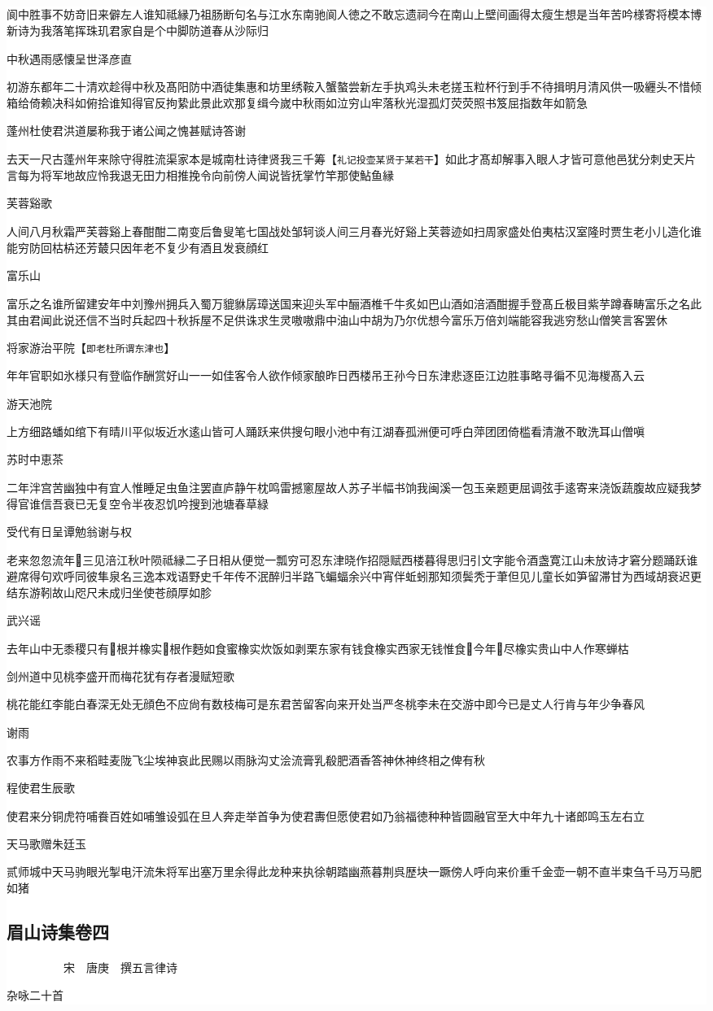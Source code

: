 阆中胜事不妨竒旧来僻左人谁知祗縁乃祖肠断句名与江水东南驰阆人徳之不敢忘遗祠今在南山上壁间画得太瘦生想是当年苦吟様寄将模本博新诗为我落笔挥珠玑君家自是个中脚防道春从沙际归  

中秋遇雨感懐呈世泽彦直  

初游东都年二十清欢趁得中秋及髙阳防中酒徒集惠和坊里绣鞍入蟹螯尝新左手执鸡头未老搓玉粒杯行到手不待揖明月清风供一吸纒头不惜倾箱给倚赖决科如俯拾谁知得官反拘絷此景此欢那复缉今嵗中秋雨如泣穷山牢落秋光湿孤灯荧荧照书笈屈指数年如箭急  

蓬州杜使君洪道屡称我于诸公闻之愧甚赋诗答谢  

去天一尺古蓬州年来除守得胜流渠家本是城南杜诗律贤我三千筹【`礼记投壶某贤于某若干`】如此才髙却解事入眼人才皆可意他邑犹分刺史天片言每为将军地故应怜我退无田力相推挽令向前傍人闻说皆抚掌竹竿那使鮎鱼縁  

芙蓉谿歌  

人间八月秋霜严芙蓉谿上春酣酣二南变后鲁叟笔七国战处邹轲谈人间三月春光好谿上芙蓉迹如扫周家盛处伯夷枯汉室隆时贾生老小儿造化谁能穷防回枯枿还芳樷只因年老不复少有酒且发衰顔红  

富乐山  

富乐之名谁所留建安年中刘豫州拥兵入蜀万貔貅孱璋送国来迎头军中酾酒椎千牛炙如巴山酒如涪酒酣握手登髙丘极目紫芋蹲春畴富乐之名此其由君闻此说还信不当时兵起四十秋拆屋不足供诛求生灵嗷嗷鼎中油山中胡为乃尔优想今富乐万倍刘端能容我逃穷愁山僧笑言客罢休  

将家游治平院【`即老杜所谓东津也`】  

年年官职如氷様只有登临作酬赏好山一一如佳客令人欲作倾家酿昨日西楼吊王孙今日东津悲逐臣江边胜事略寻徧不见海椶髙入云  

游天池院  

上方细路蟠如绾下有晴川平似坂近水逺山皆可人踊跃来供搜句眼小池中有江湖春孤洲便可呼白萍团团倚槛看清澈不敢洗耳山僧嗔  

苏时中恵茶  

二年泮宫苦幽独中有宜人惟睡足虫鱼注罢直庐静午枕鸣雷撼窻屋故人苏子半幅书饷我闽溪一包玉亲题更屈调弦手逺寄来浇饭蔬腹故应疑我梦得官谁信吾衰已无复空令半夜忍饥吟搜到池塘春草緑  

受代有日呈谭勉翁谢与权  

老来忽忽流年三见涪江秋叶陨祗縁二子日相从便觉一瓢穷可忍东津晓作招隠赋西楼暮得思归引文字能令酒盏寛江山未放诗才窘分题踊跃谁避席得句欢呼同彼隼泉名三逸本戏语野史千年传不泯醉归半路飞蝙蝠余兴中宵伴蚯蚓那知须鬓秃于茟但见儿童长如笋留滞甘为西域胡衰迟更结东游靷故山咫尺未成归坐使苍顔厚如胗  

武兴谣  

去年山中无黍稷只有根并橡实根作麪如食蜜橡实炊饭如剥栗东家有钱食橡实西家无钱惟食今年尽橡实贵山中人作寒蝉枯  

剑州道中见桃李盛开而梅花犹有存者漫赋短歌  

桃花能红李能白春深无处无顔色不应尙有数枝梅可是东君苦留客向来开处当严冬桃李未在交游中即今已是丈人行肯与年少争春风  

谢雨  

农事方作雨不来稻畦麦陇飞尘埃神哀此民赐以雨脉沟丈浍流膏乳殽肥酒香答神休神终相之俾有秋  

程使君生辰歌  

使君来分铜虎符哺飬百姓如哺雏设弧在旦人奔走举首争为使君夀但愿使君如乃翁福徳种种皆圆融官至大中年九十诸郎鸣玉左右立  

天马歌赠朱廷玉  

贰师城中天马驹眼光掣电汗流朱将军出塞万里余得此龙种来执徐朝踏幽燕暮荆呉歴块一蹶傍人呼向来价重千金壶一朝不直半束刍千马万马肥如猪  

## 眉山诗集卷四

　　　　　宋　唐庚　撰五言律诗  

杂咏二十首  

